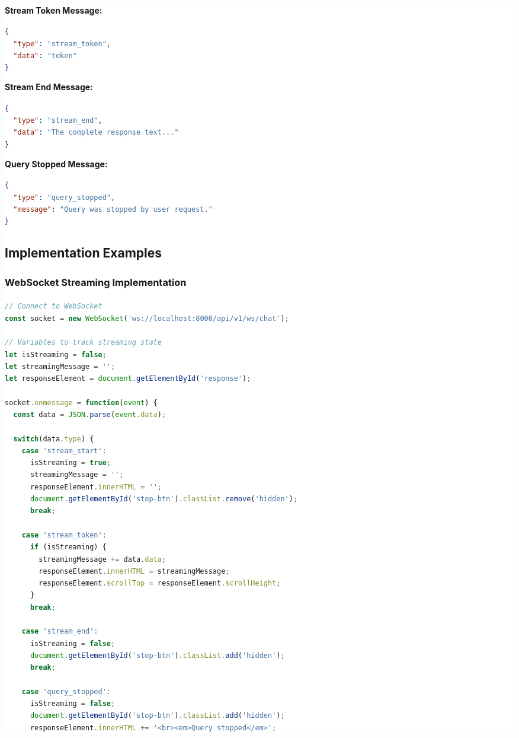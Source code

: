 **Stream Token Message:**
```json
{
  "type": "stream_token",
  "data": "token"
}
```

**Stream End Message:**
```json
{
  "type": "stream_end",
  "data": "The complete response text..."
}
```

**Query Stopped Message:**
```json
{
  "type": "query_stopped",
  "message": "Query was stopped by user request."
}
```

## Implementation Examples

### WebSocket Streaming Implementation

```javascript
// Connect to WebSocket
const socket = new WebSocket('ws://localhost:8000/api/v1/ws/chat');

// Variables to track streaming state
let isStreaming = false;
let streamingMessage = '';
let responseElement = document.getElementById('response');

socket.onmessage = function(event) {
  const data = JSON.parse(event.data);
  
  switch(data.type) {
    case 'stream_start':
      isStreaming = true;
      streamingMessage = '';
      responseElement.innerHTML = '';
      document.getElementById('stop-btn').classList.remove('hidden');
      break;
      
    case 'stream_token':
      if (isStreaming) {
        streamingMessage += data.data;
        responseElement.innerHTML = streamingMessage;
        responseElement.scrollTop = responseElement.scrollHeight;
      }
      break;
      
    case 'stream_end':
      isStreaming = false;
      document.getElementById('stop-btn').classList.add('hidden');
      break;
      
    case 'query_stopped':
      isStreaming = false;
      document.getElementById('stop-btn').classList.add('hidden');
      responseElement.innerHTML += '<br><em>Query stopped</em>';
```